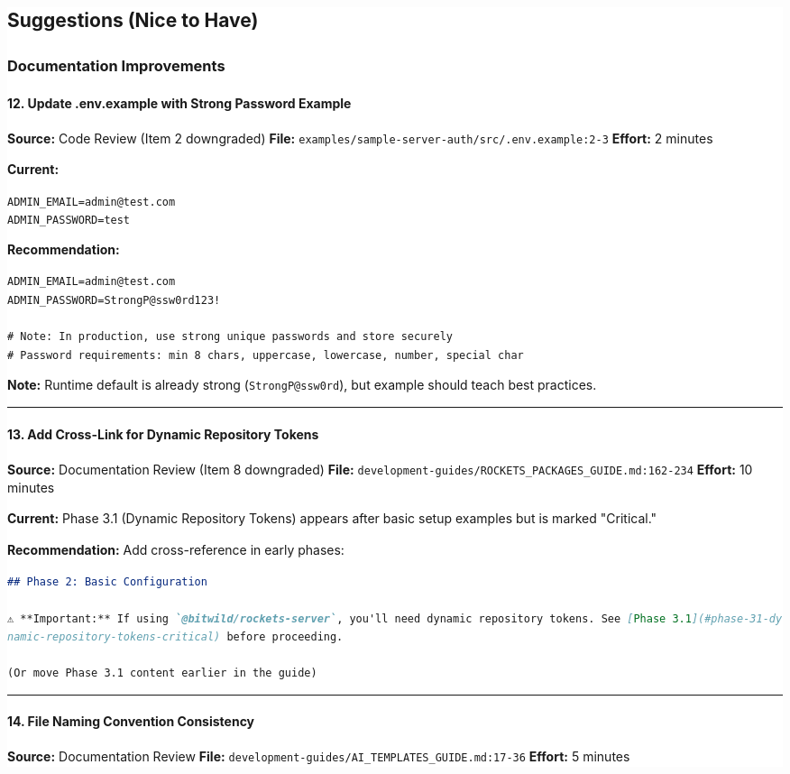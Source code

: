 
## Suggestions (Nice to Have)

### Documentation Improvements

#### 12. Update .env.example with Strong Password Example
**Source:** Code Review (Item 2 downgraded)
**File:** `examples/sample-server-auth/src/.env.example:2-3`
**Effort:** 2 minutes

**Current:**
```env
ADMIN_EMAIL=admin@test.com
ADMIN_PASSWORD=test
```

**Recommendation:**
```env
ADMIN_EMAIL=admin@test.com
ADMIN_PASSWORD=StrongP@ssw0rd123!

# Note: In production, use strong unique passwords and store securely
# Password requirements: min 8 chars, uppercase, lowercase, number, special char
```

**Note:** Runtime default is already strong (`StrongP@ssw0rd`), but example should teach best practices.

---

#### 13. Add Cross-Link for Dynamic Repository Tokens
**Source:** Documentation Review (Item 8 downgraded)
**File:** `development-guides/ROCKETS_PACKAGES_GUIDE.md:162-234`
**Effort:** 10 minutes

**Current:** Phase 3.1 (Dynamic Repository Tokens) appears after basic setup examples but is marked "Critical."

**Recommendation:** Add cross-reference in early phases:
```markdown
## Phase 2: Basic Configuration

⚠️ **Important:** If using `@bitwild/rockets-server`, you'll need dynamic repository tokens. See [Phase 3.1](#phase-31-dynamic-repository-tokens-critical) before proceeding.

(Or move Phase 3.1 content earlier in the guide)
```

---

#### 14. File Naming Convention Consistency
**Source:** Documentation Review
**File:** `development-guides/AI_TEMPLATES_GUIDE.md:17-36`
**Effort:** 5 minutes
